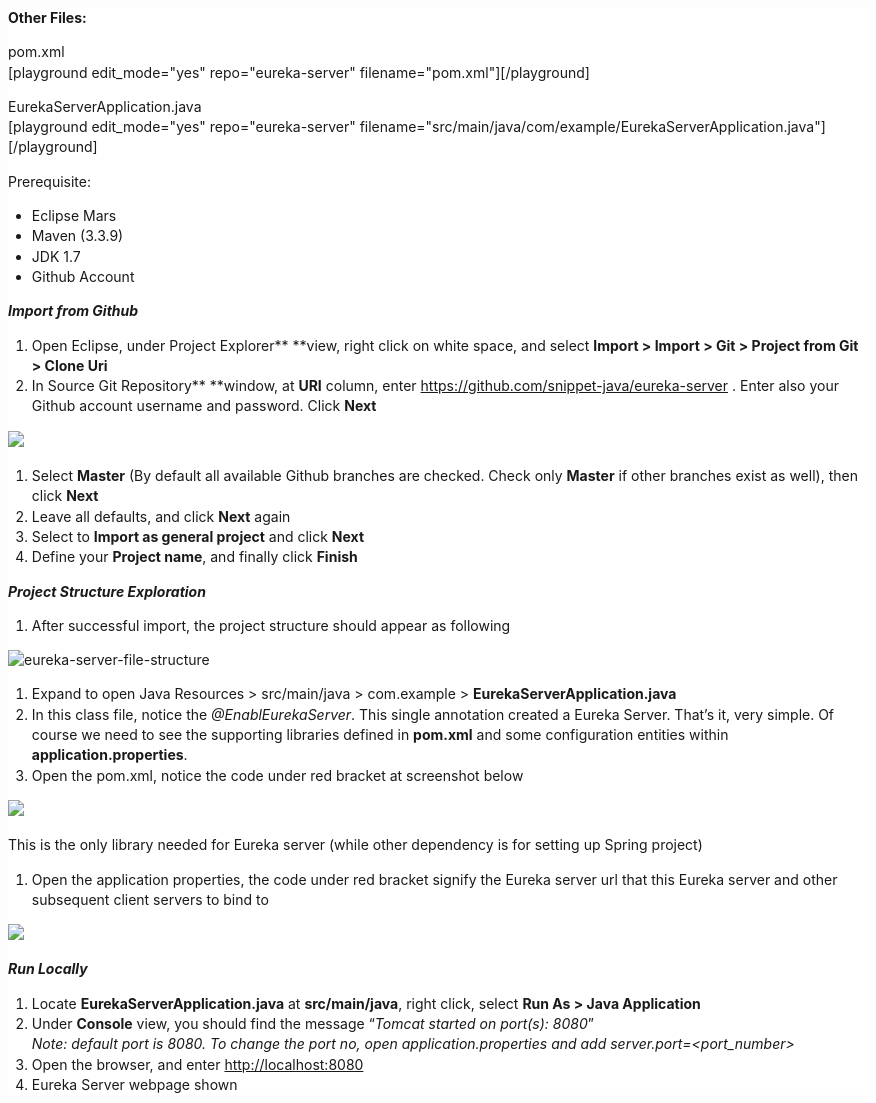**Other Files:**

pom.xml</br> [playground edit_mode="yes" repo="eureka-server" filename="pom.xml"][/playground] 

EurekaServerApplication.java</br> [playground edit_mode="yes" repo="eureka-server" filename="src/main/java/com/example/EurekaServerApplication.java"][/playground] 

Prerequisite:

*   Eclipse Mars
*   Maven (3.3.9)
*   JDK 1.7
*   Github Account

***Import from Github***

1.  Open Eclipse, under Project Explorer** **view, right click on white space, and select **Import > Import > Git > Project from Git > Clone Uri**
2.  In Source Git Repository** **window, at **URI** column, enter <font color="blue">https://github.com/snippet-java/eureka-server</font> . Enter also your Github account username and password. Click **Next**

<img src="http://bluecloudnews.com/wp-content/uploads/2016/10/word-image-480.png" class="wp-image-1894" />

1.  Select **Master** (By default all available Github branches are checked. Check only **Master** if other branches exist as well), then click **Next**
2.  Leave all defaults, and click **Next** again
3.  Select to **Import as general project** and click **Next**
4.  Define your **Project name**, and finally click **Finish**

***Project Structure Exploration***

1.  After successful import, the project structure should appear as following

<img src="http://bluecloudnews.com/wp-content/uploads/2016/10/eureka-server-file-structure.jpg" alt="eureka-server-file-structure" width="301" height="326" class="alignnone size-full wp-image-2111" /> 

1.  Expand to open Java Resources > src/main/java > com.example > **EurekaServerApplication.java**
2.  In this class file, notice the *@EnablEurekaServer*. This single annotation created a Eureka Server. That’s it, very simple. Of course we need to see the supporting libraries defined in **pom.xml** and some configuration entities within **application.properties**.
3.  Open the pom.xml, notice the code under red bracket at screenshot below

<img src="http://bluecloudnews.com/wp-content/uploads/2016/10/word-image-482.png" class="wp-image-1896" />

This is the only library needed for Eureka server (while other dependency is for setting up Spring project)

1.  Open the application properties, the code under red bracket signify the Eureka server url that this Eureka server and other subsequent client servers to bind to

<img src="http://bluecloudnews.com/wp-content/uploads/2016/10/word-image-483.png" class="wp-image-1897" />

***Run Locally***

1.  Locate **EurekaServerApplication.java** at **src/main/java**, right click, select **Run As > Java Application**
2.  Under **Console** view, you should find the message “*Tomcat started on port(s): 8080*”   
    *Note: default port is 8080. To change the port no, open application.properties and add server.port=<port_number>*
3.  Open the browser, and enter <http://localhost:8080>
4.  Eureka Server webpage shown
